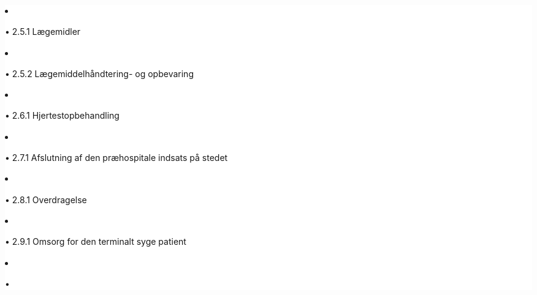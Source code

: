   <li>
   <p class="~clause~ Opstilling-punkttegn">
    <span class="item">
     •
    </span>
    <span class="hnpara">
     2.5.1 Lægemidler
    </span>
   </p>
  </li>
  <li>
   <p class="~clause~ Opstilling-punkttegn">
    <span class="item">
     •
    </span>
    <span class="hnpara">
     2.5.2 Lægemiddelhåndtering- og opbevaring
    </span>
   </p>
  </li>
  <li>
   <p class="~clause~ Opstilling-punkttegn">
    <span class="item">
     •
    </span>
    <span class="hnpara">
     2.6.1 Hjertestopbehandling
    </span>
   </p>
  </li>
  <li>
   <p class="~clause~ Opstilling-punkttegn">
    <span class="item">
     •
    </span>
    <span class="hnpara">
     2.7.1 Afslutning af den præhospitale indsats på stedet
    </span>
   </p>
  </li>
  <li>
   <p class="~clause~ Opstilling-punkttegn">
    <span class="item">
     •
    </span>
    <span class="hnpara">
     2.8.1 Overdragelse
    </span>
   </p>
  </li>
  <li>
   <p class="~clause~ Opstilling-punkttegn">
    <span class="item">
     •
    </span>
    <span class="hnpara">
     2.9.1 Omsorg for den terminalt syge patient
    </span>
   </p>
  </li>
  <li>
   <p class="~clause~ Opstilling-punkttegn">
    <span class="item">
     •